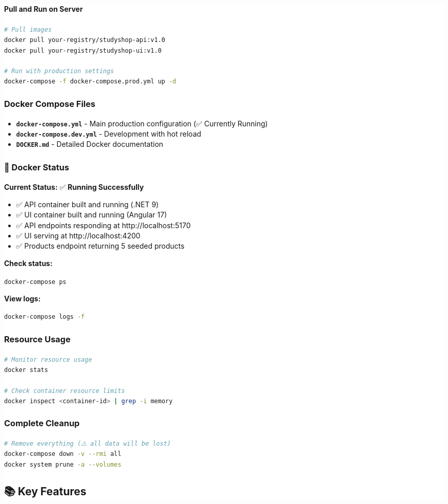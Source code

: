 #### Pull and Run on Server

```bash
# Pull images
docker pull your-registry/studyshop-api:v1.0
docker pull your-registry/studyshop-ui:v1.0

# Run with production settings
docker-compose -f docker-compose.prod.yml up -d
```

### Docker Compose Files

- **`docker-compose.yml`** - Main production configuration (✅ Currently Running)
- **`docker-compose.dev.yml`** - Development with hot reload
- **`DOCKER.md`** - Detailed Docker documentation

### 🎉 Docker Status

**Current Status:** ✅ **Running Successfully**

- ✅ API container built and running (.NET 9)
- ✅ UI container built and running (Angular 17)
- ✅ API endpoints responding at http://localhost:5170
- ✅ UI serving at http://localhost:4200
- ✅ Products endpoint returning 5 seeded products

**Check status:**
```bash
docker-compose ps
```

**View logs:**
```bash
docker-compose logs -f
```

### Resource Usage

```bash
# Monitor resource usage
docker stats

# Check container resource limits
docker inspect <container-id> | grep -i memory
```

### Complete Cleanup

```bash
# Remove everything (⚠️ all data will be lost)
docker-compose down -v --rmi all
docker system prune -a --volumes
```

## 📚 Key Features
